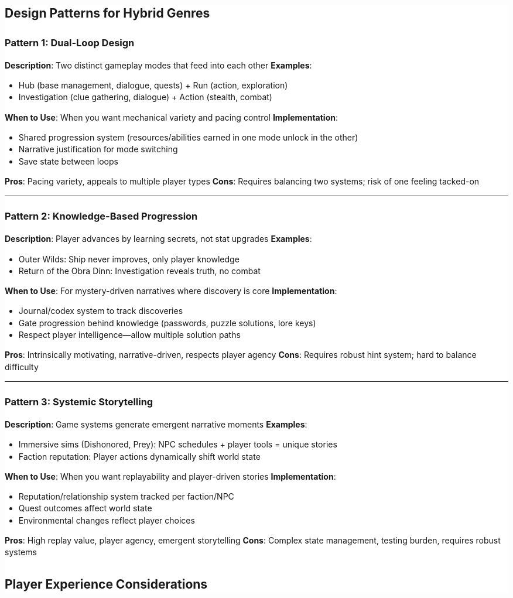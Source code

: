 ## Design Patterns for Hybrid Genres

### Pattern 1: Dual-Loop Design
**Description**: Two distinct gameplay modes that feed into each other
**Examples**:
- Hub (base management, dialogue, quests) + Run (action, exploration)
- Investigation (clue gathering, dialogue) + Action (stealth, combat)

**When to Use**: When you want mechanical variety and pacing control
**Implementation**:
- Shared progression system (resources/abilities earned in one mode unlock in the other)
- Narrative justification for mode switching
- Save state between loops

**Pros**: Pacing variety, appeals to multiple player types
**Cons**: Requires balancing two systems; risk of one feeling tacked-on

---

### Pattern 2: Knowledge-Based Progression
**Description**: Player advances by learning secrets, not stat upgrades
**Examples**:
- Outer Wilds: Ship never improves, only player knowledge
- Return of the Obra Dinn: Investigation reveals truth, no combat

**When to Use**: For mystery-driven narratives where discovery is core
**Implementation**:
- Journal/codex system to track discoveries
- Gate progression behind knowledge (passwords, puzzle solutions, lore keys)
- Respect player intelligence—allow multiple solution paths

**Pros**: Intrinsically motivating, narrative-driven, respects player agency
**Cons**: Requires robust hint system; hard to balance difficulty

---

### Pattern 3: Systemic Storytelling
**Description**: Game systems generate emergent narrative moments
**Examples**:
- Immersive sims (Dishonored, Prey): NPC schedules + player tools = unique stories
- Faction reputation: Player actions dynamically shift world state

**When to Use**: When you want replayability and player-driven stories
**Implementation**:
- Reputation/relationship system tracked per faction/NPC
- Quest outcomes affect world state
- Environmental changes reflect player choices

**Pros**: High replay value, player agency, emergent storytelling
**Cons**: Complex state management, testing burden, requires robust systems

## Player Experience Considerations
